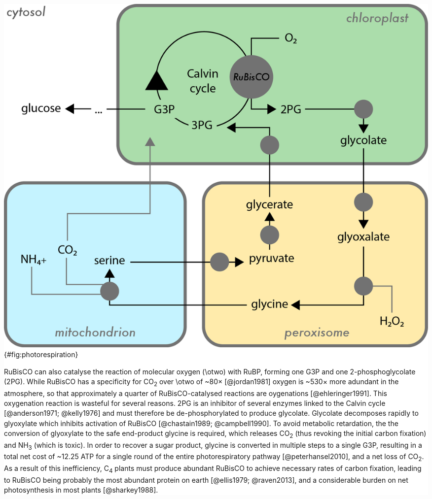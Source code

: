 ![Photorespiration and the Calvin Benson cycle. Grey circles represent enzymes; grey lines indicate reactions of photorespiration that produce wasteful or harmful byproducts. Adapted from @peterhansel2010](figures/photorespiration.png) {#fig:photorespiration}

RuBisCO can also catalyse the reaction of molecular oxygen (\otwo) with RuBP, forming one G3P and one 2-phosphoglycolate (2PG). While RuBisCO has a specificity for CO<sub>2</sub> over \otwo of ~80$\times$ [@jordan1981] oxygen is ~530$\times$ more adundant in the atmosphere, so that approximately a quarter of RuBisCO-catalysed reactions are oygenations [@ehleringer1991]. This oxygenation reaction is wasteful for several reasons. 2PG is an inhibitor of several enzymes linked to the Calvin cycle [@anderson1971; @kelly1976] and must therefore be de-phosphorylated to produce glycolate. Glycolate decomposes rapidly to glyoxylate which inhibits activation of RuBisCO [@chastain1989; @campbell1990]. To avoid metabolic retardation, the the conversion of glyoxylate to the safe end-product glycine is required, which releases CO<sub>2</sub> (thus revoking the initial carbon fixation) and NH<sub>3</sub> (which is toxic). In order to recover a sugar product, glycine is converted in multiple steps to a single G3P, resulting in a total net cost of ~12.25 ATP for a single round of the entire photorespiratory pathway [@peterhansel2010], and a net loss of CO<sub>2</sub>. As a result of this inefficiency, C<sub>4</sub> plants must produce abundant RuBisCO to achieve necessary rates of carbon fixation, leading to RuBisCO being probably the most abundant protein on earth [@ellis1979; @raven2013], and a considerable burden on net photosynthesis in most plants [@sharkey1988].

